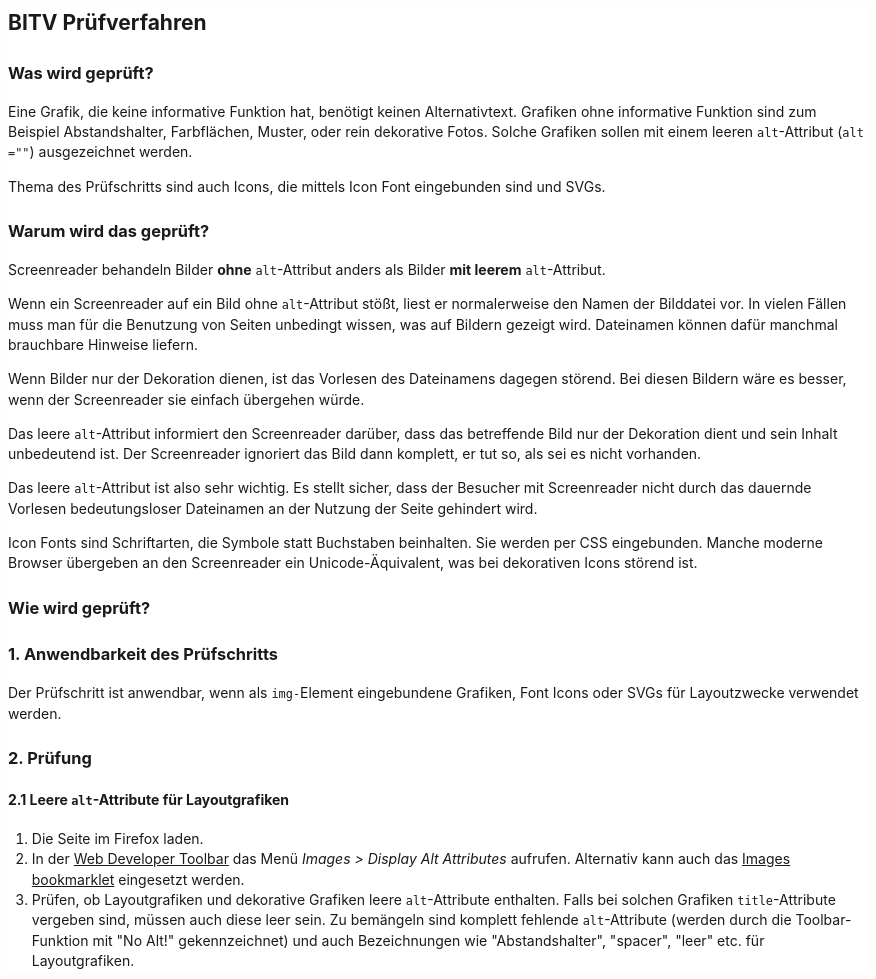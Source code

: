 ## BITV Prüfverfahren

### Was wird geprüft?

Eine Grafik, die keine informative Funktion hat, benötigt keinen Alternativtext. Grafiken ohne informative Funktion sind zum Beispiel Abstandshalter, Farbflächen, Muster, oder rein dekorative Fotos. Solche Grafiken sollen mit einem leeren `alt`\-Attribut (`alt=""`) ausgezeichnet werden.

Thema des Prüfschritts sind auch Icons, die mittels Icon Font eingebunden sind und SVGs.

### Warum wird das geprüft?

Screenreader behandeln Bilder **ohne** `alt`\-Attribut anders als Bilder **mit leerem** `alt`\-Attribut.

Wenn ein Screenreader auf ein Bild ohne `alt`\-Attribut stößt, liest er normalerweise den Namen der Bilddatei vor. In vielen Fällen muss man für die Benutzung von Seiten unbedingt wissen, was auf Bildern gezeigt wird. Dateinamen können dafür manchmal brauchbare Hinweise liefern.

Wenn Bilder nur der Dekoration dienen, ist das Vorlesen des Dateinamens dagegen störend. Bei diesen Bildern wäre es besser, wenn der Screenreader sie einfach übergehen würde.

Das leere `alt`\-Attribut informiert den Screenreader darüber, dass das betreffende Bild nur der Dekoration dient und sein Inhalt unbedeutend ist. Der Screenreader ignoriert das Bild dann komplett, er tut so, als sei es nicht vorhanden.

Das leere `alt`\-Attribut ist also sehr wichtig. Es stellt sicher, dass der Besucher mit Screenreader nicht durch das dauernde Vorlesen bedeutungsloser Dateinamen an der Nutzung der Seite gehindert wird.

Icon Fonts sind Schriftarten, die Symbole statt Buchstaben beinhalten. Sie werden per CSS eingebunden. Manche moderne Browser übergeben an den Screenreader ein Unicode-Äquivalent, was bei dekorativen Icons störend ist.

### Wie wird geprüft?

### 1\. Anwendbarkeit des Prüfschritts

Der Prüfschritt ist anwendbar, wenn als `img-`Element eingebundene Grafiken, Font Icons oder SVGs für Layoutzwecke verwendet werden.

### 2\. Prüfung

#### 2.1 Leere `alt`\-Attribute für Layoutgrafiken

1.  Die Seite im Firefox laden.
2.  In der [Web Developer Toolbar](https://www.bitvtest.de/bitv_test/das_testverfahren_im_detail/werkzeugliste.html#webdeveloper) das Menü _Images > Display Alt Attributes_ aufrufen. Alternativ kann auch das [Images bookmarklet](https://www.bitvtest.de/bitv_test/das_testverfahren_im_detail/werkzeugliste.html#imagesbm) eingesetzt werden.
3.  Prüfen, ob Layoutgrafiken und dekorative Grafiken leere `alt`\-Attribute enthalten. Falls bei solchen Grafiken `title`\-Attribute vergeben sind, müssen auch diese leer sein. Zu bemängeln sind komplett fehlende `alt`\-Attribute (werden durch die Toolbar-Funktion mit "No Alt!" gekennzeichnet) und auch Bezeichnungen wie "Abstandshalter", "spacer", "leer" etc. für Layoutgrafiken.
